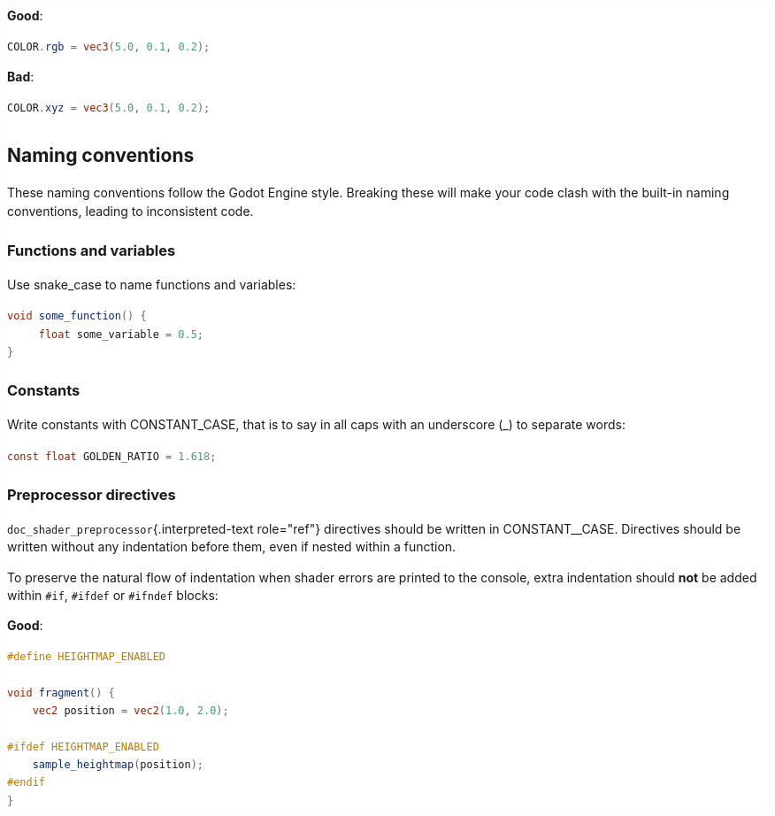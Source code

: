 **Good**:

``` glsl
COLOR.rgb = vec3(5.0, 0.1, 0.2);
```

**Bad**:

``` glsl
COLOR.xyz = vec3(5.0, 0.1, 0.2);
```

## Naming conventions

These naming conventions follow the Godot Engine style. Breaking these
will make your code clash with the built-in naming conventions, leading
to inconsistent code.

### Functions and variables

Use snake_case to name functions and variables:

``` glsl
void some_function() {
     float some_variable = 0.5;
}
```

### Constants

Write constants with CONSTANT_CASE, that is to say in all caps with an
underscore (\_) to separate words:

``` glsl
const float GOLDEN_RATIO = 1.618;
```

### Preprocessor directives

`doc_shader_preprocessor`{.interpreted-text role="ref"} directives
should be written in CONSTANT\_\_CASE. Directives should be written
without any indentation before them, even if nested within a function.

To preserve the natural flow of indentation when shader errors are
printed to the console, extra indentation should **not** be added within
`#if`, `#ifdef` or `#ifndef` blocks:

**Good**:

``` glsl
#define HEIGHTMAP_ENABLED

void fragment() {
    vec2 position = vec2(1.0, 2.0);

#ifdef HEIGHTMAP_ENABLED
    sample_heightmap(position);
#endif
}
```
